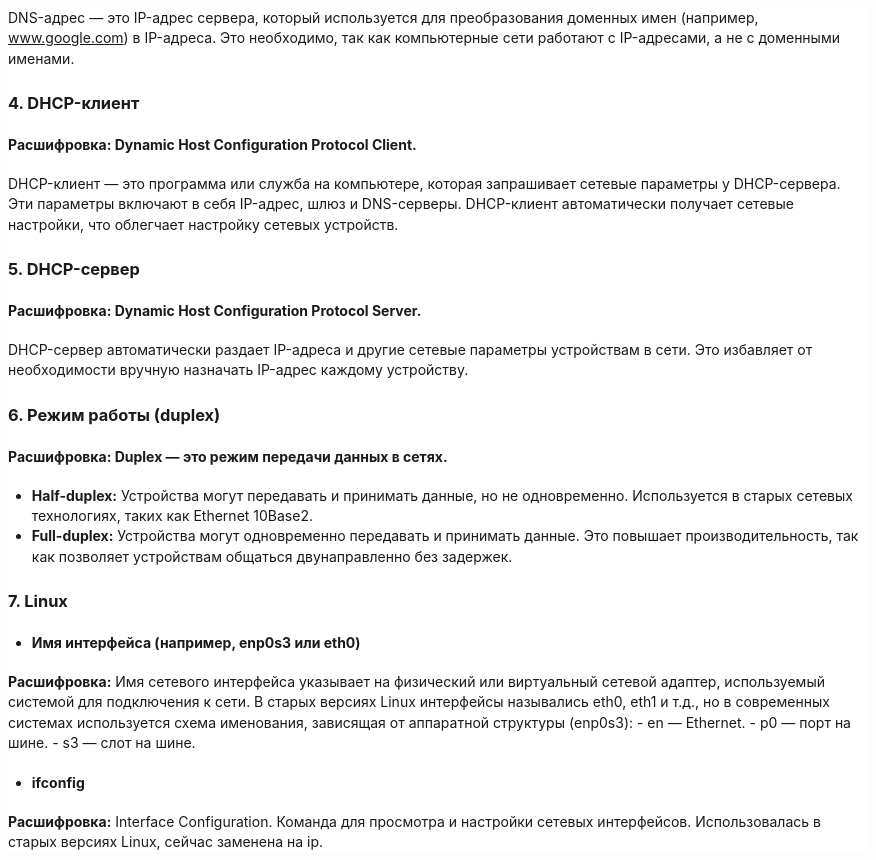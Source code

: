 DNS-адрес — это IP-адрес сервера, который используется для преобразования доменных имен (например, www.google.com) в
IP-адреса. Это необходимо, так как компьютерные сети работают с IP-адресами, а не с доменными именами.

### 4. DHCP-клиент

#### Расшифровка: Dynamic Host Configuration Protocol Client.

DHCP-клиент — это программа или служба на компьютере, которая запрашивает сетевые параметры у DHCP-сервера. Эти
параметры включают в себя IP-адрес, шлюз и DNS-серверы. DHCP-клиент автоматически получает сетевые настройки, что
облегчает настройку сетевых устройств.

### 5. DHCP-сервер

#### Расшифровка: Dynamic Host Configuration Protocol Server.

DHCP-сервер автоматически раздает IP-адреса и другие сетевые параметры устройствам в сети. Это избавляет от
необходимости вручную назначать IP-адрес каждому устройству.

### 6. Режим работы (duplex)

#### Расшифровка: Duplex — это режим передачи данных в сетях.

- **Half-duplex:** Устройства могут передавать и принимать данные, но не одновременно. Используется в старых сетевых
  технологиях, таких как Ethernet 10Base2.
- **Full-duplex:** Устройства могут одновременно передавать и принимать данные. Это повышает производительность, так как
  позволяет устройствам общаться двунаправленно без задержек.

### 7. Linux
-  #### Имя интерфейса (например, enp0s3 или eth0)
**Расшифровка:** Имя сетевого интерфейса указывает на физический или виртуальный сетевой адаптер, используемый системой
для подключения к сети. В старых версиях Linux интерфейсы назывались eth0, eth1 и т.д., но в современных системах
используется схема именования, зависящая от аппаратной структуры (enp0s3):
      - en — Ethernet.
      - p0 — порт на шине.
      - s3 — слот на шине.
- #### ifconfig
**Расшифровка:** Interface Configuration.
Команда для просмотра и настройки сетевых интерфейсов. Использовалась в старых версиях Linux, сейчас заменена на ip.
